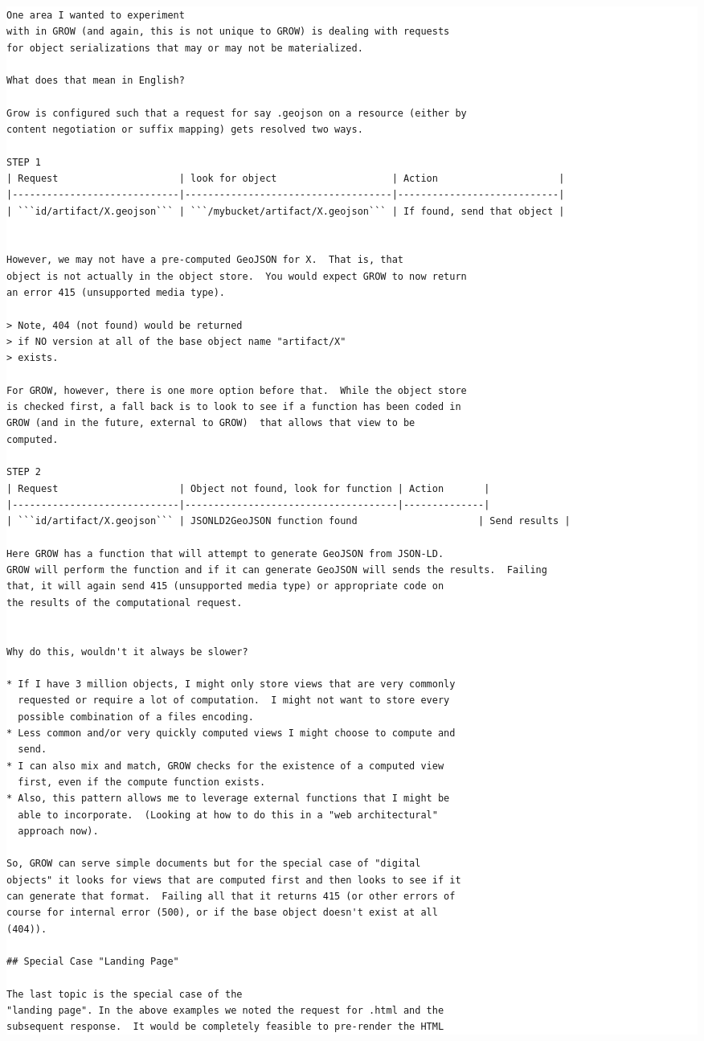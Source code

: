```
One area I wanted to experiment
with in GROW (and again, this is not unique to GROW) is dealing with requests
for object serializations that may or may not be materialized.

What does that mean in English?

Grow is configured such that a request for say .geojson on a resource (either by
content negotiation or suffix mapping) gets resolved two ways.

STEP 1
| Request                     | look for object                    | Action                     |
|-----------------------------|------------------------------------|----------------------------|
| ```id/artifact/X.geojson``` | ```/mybucket/artifact/X.geojson``` | If found, send that object |


However, we may not have a pre-computed GeoJSON for X.  That is, that
object is not actually in the object store.  You would expect GROW to now return
an error 415 (unsupported media type).  

> Note, 404 (not found) would be returned
> if NO version at all of the base object name "artifact/X"
> exists.

For GROW, however, there is one more option before that.  While the object store
is checked first, a fall back is to look to see if a function has been coded in
GROW (and in the future, external to GROW)  that allows that view to be
computed.  

STEP 2
| Request                     | Object not found, look for function | Action       |
|-----------------------------|-------------------------------------|--------------|
| ```id/artifact/X.geojson``` | JSONLD2GeoJSON function found                     | Send results |

Here GROW has a function that will attempt to generate GeoJSON from JSON-LD.
GROW will perform the function and if it can generate GeoJSON will sends the results.  Failing
that, it will again send 415 (unsupported media type) or appropriate code on 
the results of the computational request.


Why do this, wouldn't it always be slower?

* If I have 3 million objects, I might only store views that are very commonly
  requested or require a lot of computation.  I might not want to store every
  possible combination of a files encoding.
* Less common and/or very quickly computed views I might choose to compute and
  send.
* I can also mix and match, GROW checks for the existence of a computed view
  first, even if the compute function exists.
* Also, this pattern allows me to leverage external functions that I might be
  able to incorporate.  (Looking at how to do this in a "web architectural"
  approach now).

So, GROW can serve simple documents but for the special case of "digital
objects" it looks for views that are computed first and then looks to see if it
can generate that format.  Failing all that it returns 415 (or other errors of
course for internal error (500), or if the base object doesn't exist at all
(404)). 

## Special Case "Landing Page"

The last topic is the special case of the
"landing page". In the above examples we noted the request for .html and the
subsequent response.  It would be completely feasible to pre-render the HTML
```